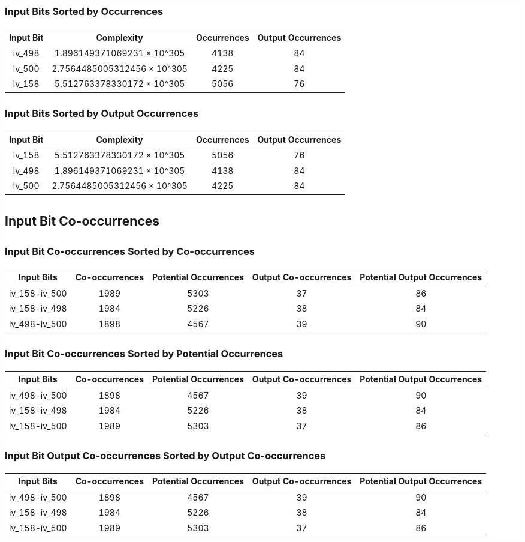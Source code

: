 ### Input Bits Sorted by Occurrences

| Input Bit | Complexity | Occurrences | Output Occurrences |
|:---------:|:----------:|:-----------:|:------------------:|
| iv_498 | 1.896149371069231 × 10^305 | 4138 | 84 |
| iv_500 | 2.7564485005312456 × 10^305 | 4225 | 84 |
| iv_158 | 5.512763378330172 × 10^305 | 5056 | 76 |

### Input Bits Sorted by Output Occurrences

| Input Bit | Complexity | Occurrences | Output Occurrences |
|:---------:|:----------:|:-----------:|:------------------:|
| iv_158 | 5.512763378330172 × 10^305 | 5056 | 76 |
| iv_498 | 1.896149371069231 × 10^305 | 4138 | 84 |
| iv_500 | 2.7564485005312456 × 10^305 | 4225 | 84 |

## Input Bit Co-occurrences

### Input Bit Co-occurrences Sorted by Co-occurrences

| Input Bits | Co-occurrences | Potential Occurrences | Output Co-occurrences | Potential Output Occurrences |
|:----------:|:--------------:|:---------------------:|:---------------------:|:----------------------------:|
| iv_158-iv_500 | 1989 | 5303 | 37 | 86 |
| iv_158-iv_498 | 1984 | 5226 | 38 | 84 |
| iv_498-iv_500 | 1898 | 4567 | 39 | 90 |

### Input Bit Co-occurrences Sorted by Potential Occurrences

| Input Bits | Co-occurrences | Potential Occurrences | Output Co-occurrences | Potential Output Occurrences |
|:----------:|:--------------:|:---------------------:|:---------------------:|:----------------------------:|
| iv_498-iv_500 | 1898 | 4567 | 39 | 90 |
| iv_158-iv_498 | 1984 | 5226 | 38 | 84 |
| iv_158-iv_500 | 1989 | 5303 | 37 | 86 |

### Input Bit Output Co-occurrences Sorted by Output Co-occurrences

| Input Bits | Co-occurrences | Potential Occurrences | Output Co-occurrences | Potential Output Occurrences |
|:----------:|:--------------:|:---------------------:|:---------------------:|:----------------------------:|
| iv_498-iv_500 | 1898 | 4567 | 39 | 90 |
| iv_158-iv_498 | 1984 | 5226 | 38 | 84 |
| iv_158-iv_500 | 1989 | 5303 | 37 | 86 |

